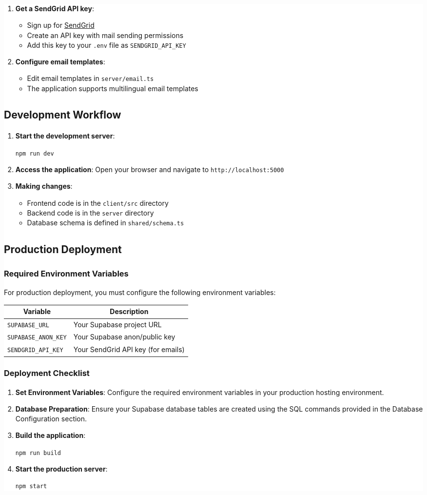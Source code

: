 1. **Get a SendGrid API key**:
   - Sign up for [SendGrid](https://sendgrid.com/)
   - Create an API key with mail sending permissions
   - Add this key to your `.env` file as `SENDGRID_API_KEY`

2. **Configure email templates**:
   - Edit email templates in `server/email.ts`
   - The application supports multilingual email templates

## Development Workflow

1. **Start the development server**:
   ```bash
   npm run dev
   ```

2. **Access the application**:
   Open your browser and navigate to `http://localhost:5000`

3. **Making changes**:
   - Frontend code is in the `client/src` directory
   - Backend code is in the `server` directory
   - Database schema is defined in `shared/schema.ts`

## Production Deployment

### Required Environment Variables

For production deployment, you must configure the following environment variables:

| Variable | Description |
|----------|-------------|
| `SUPABASE_URL` | Your Supabase project URL |
| `SUPABASE_ANON_KEY` | Your Supabase anon/public key |
| `SENDGRID_API_KEY` | Your SendGrid API key (for emails) |

### Deployment Checklist

1. **Set Environment Variables**: Configure the required environment variables in your production hosting environment.

2. **Database Preparation**: Ensure your Supabase database tables are created using the SQL commands provided in the Database Configuration section.

3. **Build the application**:
   ```bash
   npm run build
   ```

4. **Start the production server**:
   ```bash
   npm start
   ```
